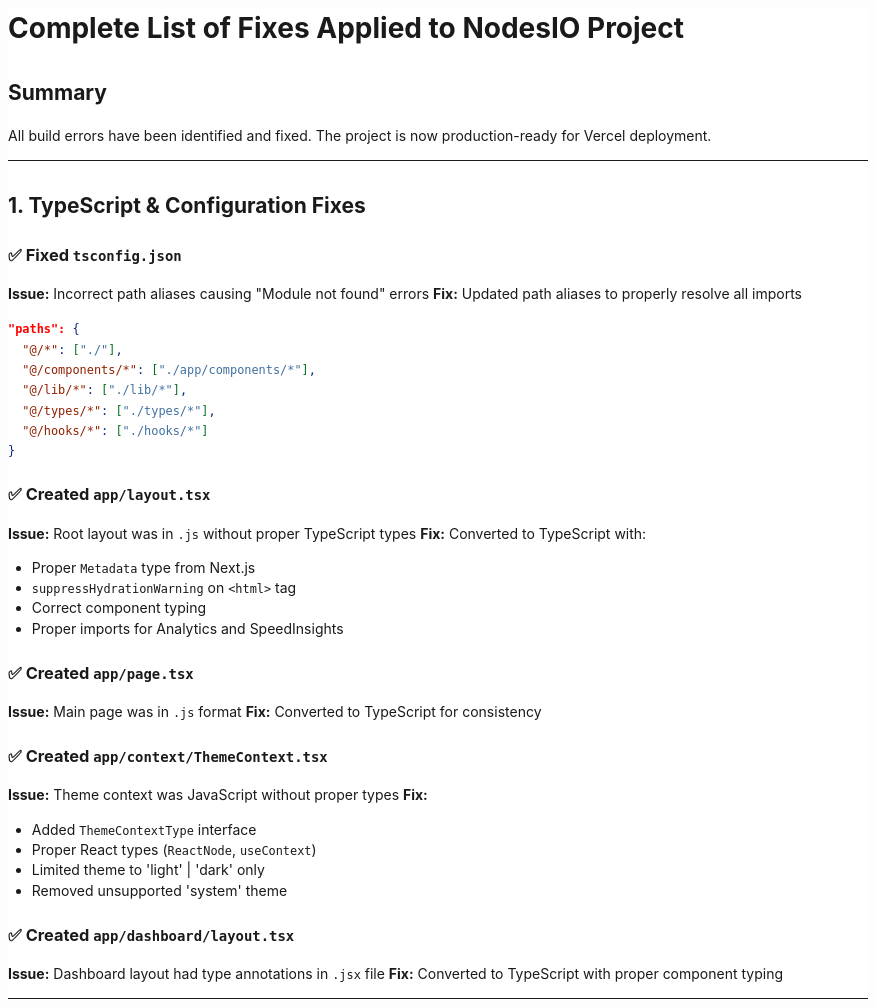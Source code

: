 # Complete List of Fixes Applied to NodesIO Project

## Summary
All build errors have been identified and fixed. The project is now production-ready for Vercel deployment.

---

## 1. TypeScript & Configuration Fixes

### ✅ Fixed `tsconfig.json`
**Issue:** Incorrect path aliases causing "Module not found" errors
**Fix:** Updated path aliases to properly resolve all imports
```json
"paths": {
  "@/*": ["./"],
  "@/components/*": ["./app/components/*"],
  "@/lib/*": ["./lib/*"],
  "@/types/*": ["./types/*"],
  "@/hooks/*": ["./hooks/*"]
}
```

### ✅ Created `app/layout.tsx`
**Issue:** Root layout was in `.js` without proper TypeScript types
**Fix:** Converted to TypeScript with:
- Proper `Metadata` type from Next.js
- `suppressHydrationWarning` on `<html>` tag
- Correct component typing
- Proper imports for Analytics and SpeedInsights

### ✅ Created `app/page.tsx`
**Issue:** Main page was in `.js` format
**Fix:** Converted to TypeScript for consistency

### ✅ Created `app/context/ThemeContext.tsx`
**Issue:** Theme context was JavaScript without proper types
**Fix:** 
- Added `ThemeContextType` interface
- Proper React types (`ReactNode`, `useContext`)
- Limited theme to 'light' | 'dark' only
- Removed unsupported 'system' theme

### ✅ Created `app/dashboard/layout.tsx`
**Issue:** Dashboard layout had type annotations in `.jsx` file
**Fix:** Converted to TypeScript with proper component typing

---

